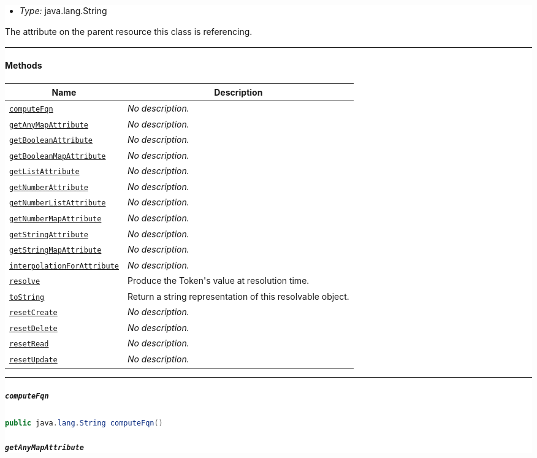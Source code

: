 - *Type:* java.lang.String

The attribute on the parent resource this class is referencing.

---

#### Methods <a name="Methods" id="Methods"></a>

| **Name** | **Description** |
| --- | --- |
| <code><a href="#@cdktf/provider-azuread.administrativeUnitMember.AdministrativeUnitMemberTimeoutsOutputReference.computeFqn">computeFqn</a></code> | *No description.* |
| <code><a href="#@cdktf/provider-azuread.administrativeUnitMember.AdministrativeUnitMemberTimeoutsOutputReference.getAnyMapAttribute">getAnyMapAttribute</a></code> | *No description.* |
| <code><a href="#@cdktf/provider-azuread.administrativeUnitMember.AdministrativeUnitMemberTimeoutsOutputReference.getBooleanAttribute">getBooleanAttribute</a></code> | *No description.* |
| <code><a href="#@cdktf/provider-azuread.administrativeUnitMember.AdministrativeUnitMemberTimeoutsOutputReference.getBooleanMapAttribute">getBooleanMapAttribute</a></code> | *No description.* |
| <code><a href="#@cdktf/provider-azuread.administrativeUnitMember.AdministrativeUnitMemberTimeoutsOutputReference.getListAttribute">getListAttribute</a></code> | *No description.* |
| <code><a href="#@cdktf/provider-azuread.administrativeUnitMember.AdministrativeUnitMemberTimeoutsOutputReference.getNumberAttribute">getNumberAttribute</a></code> | *No description.* |
| <code><a href="#@cdktf/provider-azuread.administrativeUnitMember.AdministrativeUnitMemberTimeoutsOutputReference.getNumberListAttribute">getNumberListAttribute</a></code> | *No description.* |
| <code><a href="#@cdktf/provider-azuread.administrativeUnitMember.AdministrativeUnitMemberTimeoutsOutputReference.getNumberMapAttribute">getNumberMapAttribute</a></code> | *No description.* |
| <code><a href="#@cdktf/provider-azuread.administrativeUnitMember.AdministrativeUnitMemberTimeoutsOutputReference.getStringAttribute">getStringAttribute</a></code> | *No description.* |
| <code><a href="#@cdktf/provider-azuread.administrativeUnitMember.AdministrativeUnitMemberTimeoutsOutputReference.getStringMapAttribute">getStringMapAttribute</a></code> | *No description.* |
| <code><a href="#@cdktf/provider-azuread.administrativeUnitMember.AdministrativeUnitMemberTimeoutsOutputReference.interpolationForAttribute">interpolationForAttribute</a></code> | *No description.* |
| <code><a href="#@cdktf/provider-azuread.administrativeUnitMember.AdministrativeUnitMemberTimeoutsOutputReference.resolve">resolve</a></code> | Produce the Token's value at resolution time. |
| <code><a href="#@cdktf/provider-azuread.administrativeUnitMember.AdministrativeUnitMemberTimeoutsOutputReference.toString">toString</a></code> | Return a string representation of this resolvable object. |
| <code><a href="#@cdktf/provider-azuread.administrativeUnitMember.AdministrativeUnitMemberTimeoutsOutputReference.resetCreate">resetCreate</a></code> | *No description.* |
| <code><a href="#@cdktf/provider-azuread.administrativeUnitMember.AdministrativeUnitMemberTimeoutsOutputReference.resetDelete">resetDelete</a></code> | *No description.* |
| <code><a href="#@cdktf/provider-azuread.administrativeUnitMember.AdministrativeUnitMemberTimeoutsOutputReference.resetRead">resetRead</a></code> | *No description.* |
| <code><a href="#@cdktf/provider-azuread.administrativeUnitMember.AdministrativeUnitMemberTimeoutsOutputReference.resetUpdate">resetUpdate</a></code> | *No description.* |

---

##### `computeFqn` <a name="computeFqn" id="@cdktf/provider-azuread.administrativeUnitMember.AdministrativeUnitMemberTimeoutsOutputReference.computeFqn"></a>

```java
public java.lang.String computeFqn()
```

##### `getAnyMapAttribute` <a name="getAnyMapAttribute" id="@cdktf/provider-azuread.administrativeUnitMember.AdministrativeUnitMemberTimeoutsOutputReference.getAnyMapAttribute"></a>
